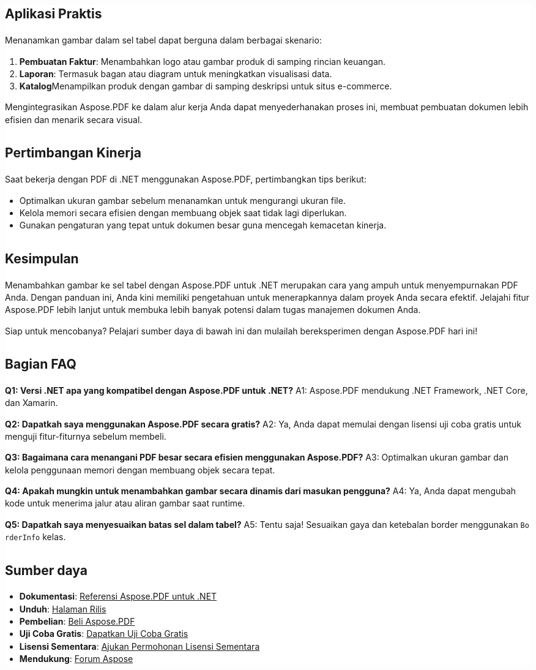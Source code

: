 ## Aplikasi Praktis

Menanamkan gambar dalam sel tabel dapat berguna dalam berbagai skenario:

1. **Pembuatan Faktur**: Menambahkan logo atau gambar produk di samping rincian keuangan.
2. **Laporan**: Termasuk bagan atau diagram untuk meningkatkan visualisasi data.
3. **Katalog**Menampilkan produk dengan gambar di samping deskripsi untuk situs e-commerce.

Mengintegrasikan Aspose.PDF ke dalam alur kerja Anda dapat menyederhanakan proses ini, membuat pembuatan dokumen lebih efisien dan menarik secara visual.

## Pertimbangan Kinerja

Saat bekerja dengan PDF di .NET menggunakan Aspose.PDF, pertimbangkan tips berikut:

- Optimalkan ukuran gambar sebelum menanamkan untuk mengurangi ukuran file.
- Kelola memori secara efisien dengan membuang objek saat tidak lagi diperlukan.
- Gunakan pengaturan yang tepat untuk dokumen besar guna mencegah kemacetan kinerja.

## Kesimpulan

Menambahkan gambar ke sel tabel dengan Aspose.PDF untuk .NET merupakan cara yang ampuh untuk menyempurnakan PDF Anda. Dengan panduan ini, Anda kini memiliki pengetahuan untuk menerapkannya dalam proyek Anda secara efektif. Jelajahi fitur Aspose.PDF lebih lanjut untuk membuka lebih banyak potensi dalam tugas manajemen dokumen Anda.

Siap untuk mencobanya? Pelajari sumber daya di bawah ini dan mulailah bereksperimen dengan Aspose.PDF hari ini!

## Bagian FAQ

**Q1: Versi .NET apa yang kompatibel dengan Aspose.PDF untuk .NET?**
A1: Aspose.PDF mendukung .NET Framework, .NET Core, dan Xamarin.

**Q2: Dapatkah saya menggunakan Aspose.PDF secara gratis?**
A2: Ya, Anda dapat memulai dengan lisensi uji coba gratis untuk menguji fitur-fiturnya sebelum membeli.

**Q3: Bagaimana cara menangani PDF besar secara efisien menggunakan Aspose.PDF?**
A3: Optimalkan ukuran gambar dan kelola penggunaan memori dengan membuang objek secara tepat.

**Q4: Apakah mungkin untuk menambahkan gambar secara dinamis dari masukan pengguna?**
A4: Ya, Anda dapat mengubah kode untuk menerima jalur atau aliran gambar saat runtime.

**Q5: Dapatkah saya menyesuaikan batas sel dalam tabel?**
A5: Tentu saja! Sesuaikan gaya dan ketebalan border menggunakan `BorderInfo` kelas.

## Sumber daya

- **Dokumentasi**: [Referensi Aspose.PDF untuk .NET](https://reference.aspose.com/pdf/net/)
- **Unduh**: [Halaman Rilis](https://releases.aspose.com/pdf/net/)
- **Pembelian**: [Beli Aspose.PDF](https://purchase.aspose.com/buy)
- **Uji Coba Gratis**: [Dapatkan Uji Coba Gratis](https://releases.aspose.com/pdf/net/)
- **Lisensi Sementara**: [Ajukan Permohonan Lisensi Sementara](https://purchase.aspose.com/temporary-license/)
- **Mendukung**: [Forum Aspose](https://forum.aspose.com/c/pdf/10)
